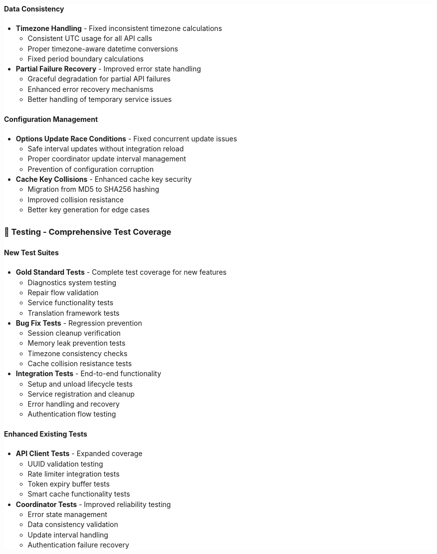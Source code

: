 #### Data Consistency
- **Timezone Handling** - Fixed inconsistent timezone calculations
  - Consistent UTC usage for all API calls
  - Proper timezone-aware datetime conversions
  - Fixed period boundary calculations
- **Partial Failure Recovery** - Improved error state handling
  - Graceful degradation for partial API failures
  - Enhanced error recovery mechanisms
  - Better handling of temporary service issues

#### Configuration Management
- **Options Update Race Conditions** - Fixed concurrent update issues
  - Safe interval updates without integration reload
  - Proper coordinator update interval management
  - Prevention of configuration corruption
- **Cache Key Collisions** - Enhanced cache key security
  - Migration from MD5 to SHA256 hashing
  - Improved collision resistance
  - Better key generation for edge cases

### 🧪 Testing - Comprehensive Test Coverage

#### New Test Suites
- **Gold Standard Tests** - Complete test coverage for new features
  - Diagnostics system testing
  - Repair flow validation
  - Service functionality tests
  - Translation framework tests
- **Bug Fix Tests** - Regression prevention
  - Session cleanup verification
  - Memory leak prevention tests
  - Timezone consistency checks
  - Cache collision resistance tests
- **Integration Tests** - End-to-end functionality
  - Setup and unload lifecycle tests
  - Service registration and cleanup
  - Error handling and recovery
  - Authentication flow testing

#### Enhanced Existing Tests
- **API Client Tests** - Expanded coverage
  - UUID validation testing
  - Rate limiter integration tests
  - Token expiry buffer tests
  - Smart cache functionality tests
- **Coordinator Tests** - Improved reliability testing
  - Error state management
  - Data consistency validation
  - Update interval handling
  - Authentication failure recovery
